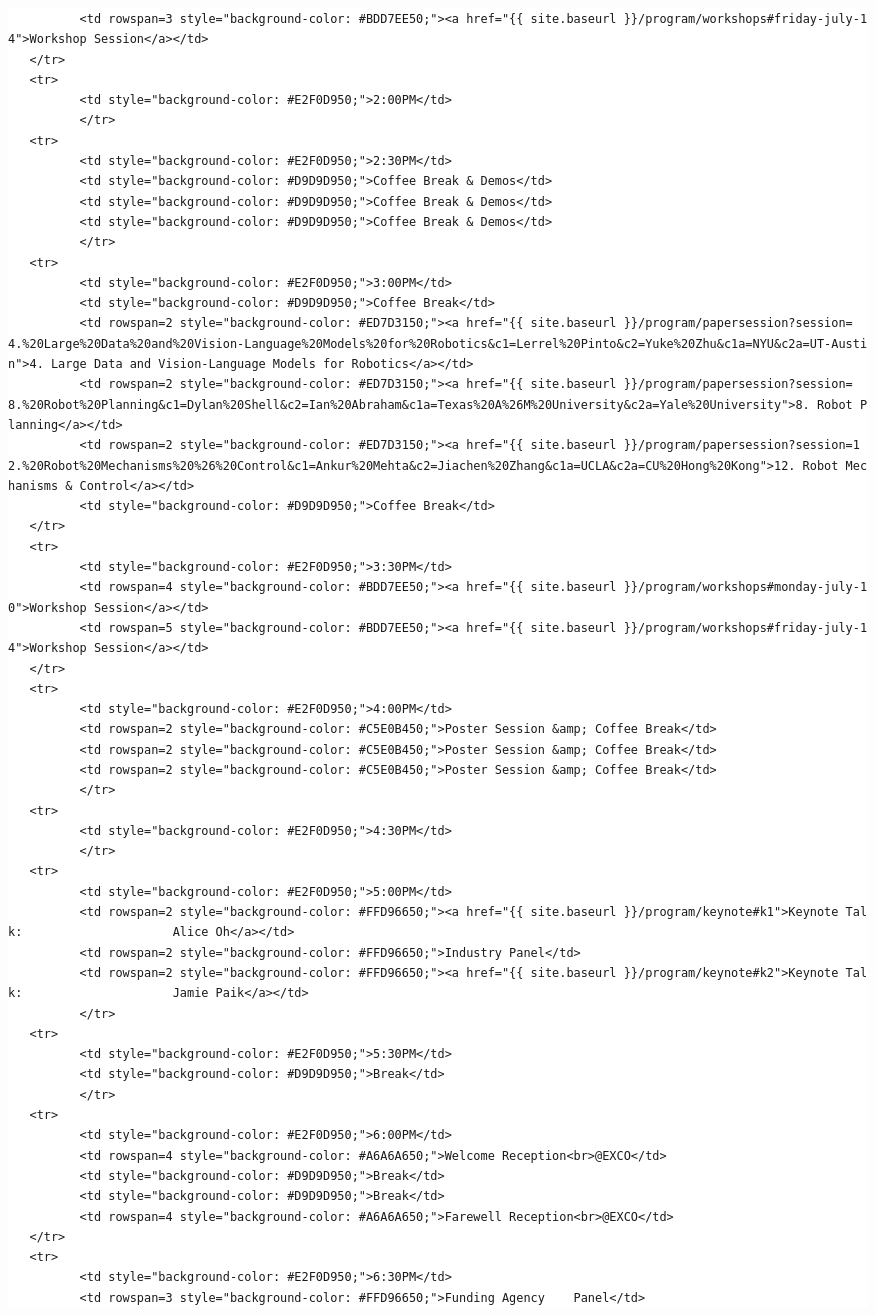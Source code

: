               <td rowspan=3 style="background-color: #BDD7EE50;"><a href="{{ site.baseurl }}/program/workshops#friday-july-14">Workshop Session</a></td>
       </tr>
       <tr>
              <td style="background-color: #E2F0D950;">2:00PM</td>
              </tr>
       <tr>
              <td style="background-color: #E2F0D950;">2:30PM</td>
              <td style="background-color: #D9D9D950;">Coffee Break & Demos</td>
              <td style="background-color: #D9D9D950;">Coffee Break & Demos</td>
              <td style="background-color: #D9D9D950;">Coffee Break & Demos</td>
              </tr>
       <tr>
              <td style="background-color: #E2F0D950;">3:00PM</td>
              <td style="background-color: #D9D9D950;">Coffee Break</td>
              <td rowspan=2 style="background-color: #ED7D3150;"><a href="{{ site.baseurl }}/program/papersession?session=4.%20Large%20Data%20and%20Vision-Language%20Models%20for%20Robotics&c1=Lerrel%20Pinto&c2=Yuke%20Zhu&c1a=NYU&c2a=UT-Austin">4. Large Data and Vision-Language Models for Robotics</a></td>
              <td rowspan=2 style="background-color: #ED7D3150;"><a href="{{ site.baseurl }}/program/papersession?session=8.%20Robot%20Planning&c1=Dylan%20Shell&c2=Ian%20Abraham&c1a=Texas%20A%26M%20University&c2a=Yale%20University">8. Robot Planning</a></td>
              <td rowspan=2 style="background-color: #ED7D3150;"><a href="{{ site.baseurl }}/program/papersession?session=12.%20Robot%20Mechanisms%20%26%20Control&c1=Ankur%20Mehta&c2=Jiachen%20Zhang&c1a=UCLA&c2a=CU%20Hong%20Kong">12. Robot Mechanisms & Control</a></td>
              <td style="background-color: #D9D9D950;">Coffee Break</td>
       </tr>
       <tr>
              <td style="background-color: #E2F0D950;">3:30PM</td>
              <td rowspan=4 style="background-color: #BDD7EE50;"><a href="{{ site.baseurl }}/program/workshops#monday-july-10">Workshop Session</a></td>
              <td rowspan=5 style="background-color: #BDD7EE50;"><a href="{{ site.baseurl }}/program/workshops#friday-july-14">Workshop Session</a></td>
       </tr>
       <tr>
              <td style="background-color: #E2F0D950;">4:00PM</td>
              <td rowspan=2 style="background-color: #C5E0B450;">Poster Session &amp; Coffee Break</td>
              <td rowspan=2 style="background-color: #C5E0B450;">Poster Session &amp; Coffee Break</td>
              <td rowspan=2 style="background-color: #C5E0B450;">Poster Session &amp; Coffee Break</td>
              </tr>
       <tr>
              <td style="background-color: #E2F0D950;">4:30PM</td>
              </tr>
       <tr>
              <td style="background-color: #E2F0D950;">5:00PM</td>
              <td rowspan=2 style="background-color: #FFD96650;"><a href="{{ site.baseurl }}/program/keynote#k1">Keynote Talk:                     Alice Oh</a></td>
              <td rowspan=2 style="background-color: #FFD96650;">Industry Panel</td>
              <td rowspan=2 style="background-color: #FFD96650;"><a href="{{ site.baseurl }}/program/keynote#k2">Keynote Talk:                     Jamie Paik</a></td>
              </tr>
       <tr>
              <td style="background-color: #E2F0D950;">5:30PM</td>
              <td style="background-color: #D9D9D950;">Break</td>
              </tr>
       <tr>
              <td style="background-color: #E2F0D950;">6:00PM</td>
              <td rowspan=4 style="background-color: #A6A6A650;">Welcome Reception<br>@EXCO</td>
              <td style="background-color: #D9D9D950;">Break</td>
              <td style="background-color: #D9D9D950;">Break</td>
              <td rowspan=4 style="background-color: #A6A6A650;">Farewell Reception<br>@EXCO</td>
       </tr>
       <tr>
              <td style="background-color: #E2F0D950;">6:30PM</td>
              <td rowspan=3 style="background-color: #FFD96650;">Funding Agency    Panel</td>